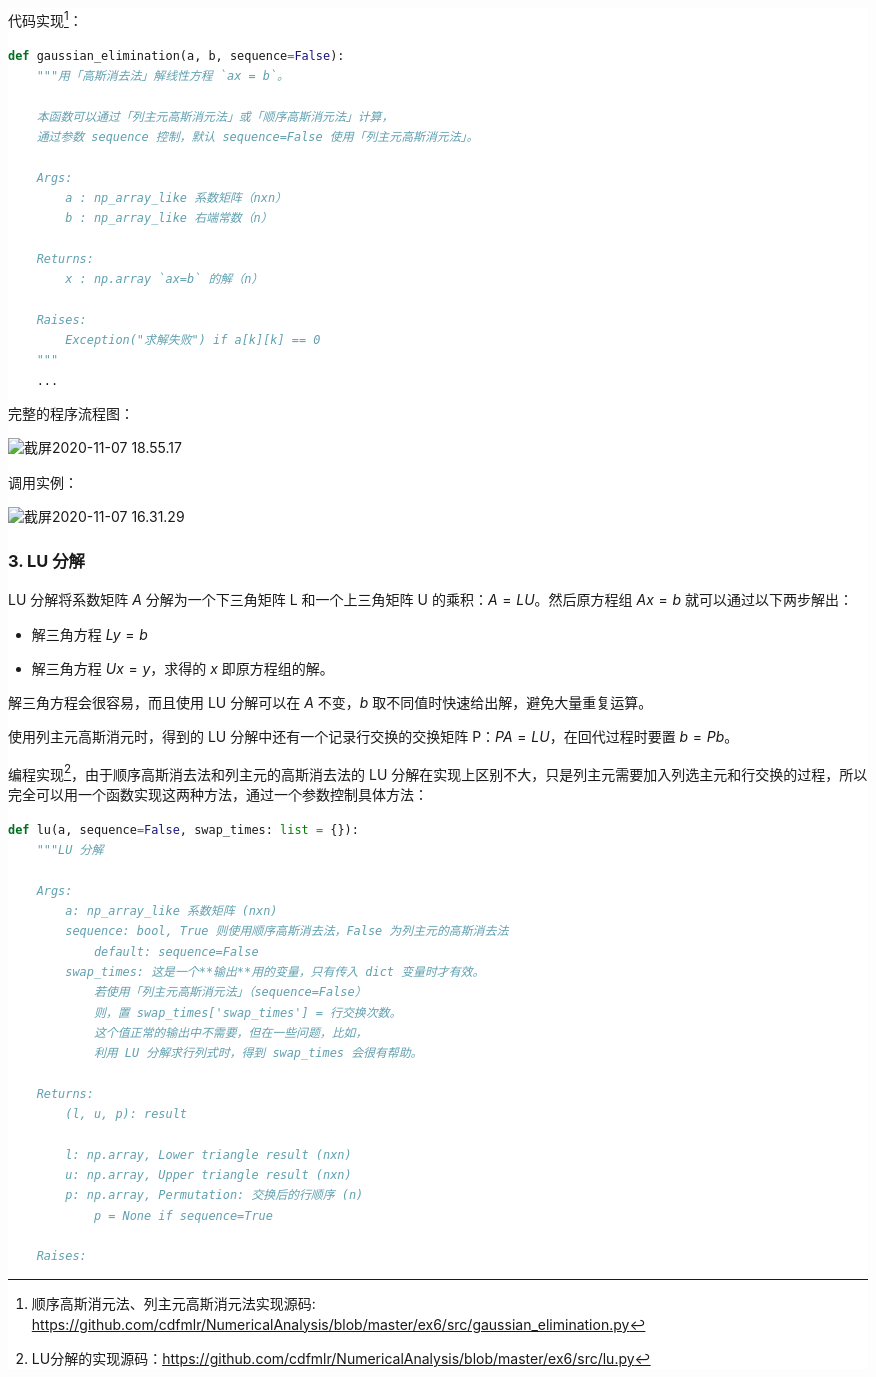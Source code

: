 代码实现[^1]：

```python
def gaussian_elimination(a, b, sequence=False):
    """用「高斯消去法」解线性方程 `ax = b`。
    
    本函数可以通过「列主元高斯消元法」或「顺序高斯消元法」计算，
    通过参数 sequence 控制，默认 sequence=False 使用「列主元高斯消元法」。
    
    Args:
        a : np_array_like 系数矩阵（nxn）
        b : np_array_like 右端常数（n）
    
    Returns:
        x : np.array `ax=b` 的解（n）
        
    Raises:
        Exception("求解失败") if a[k][k] == 0
    """
    ...
```

完整的程序流程图：

![截屏2020-11-07 18.55.17](https://tva1.sinaimg.cn/large/0081Kckwly1gkgt4171ugj31a20u0434.jpg)

调用实例：

![截屏2020-11-07 16.31.29](https://tva1.sinaimg.cn/large/0081Kckwly1gkgoy5wwpuj30gt04pwfa.jpg)



### 3. LU 分解

LU 分解将系数矩阵 $A$ 分解为一个下三角矩阵 L 和一个上三角矩阵 U 的乘积：$A=LU$。然后原方程组 $Ax=b$ 就可以通过以下两步解出：

- 解三角方程 $Ly=b$

- 解三角方程 $Ux=y$，求得的 $x$ 即原方程组的解。

解三角方程会很容易，而且使用 LU 分解可以在 $A$ 不变，$b$ 取不同值时快速给出解，避免大量重复运算。

使用列主元高斯消元时，得到的 LU 分解中还有一个记录行交换的交换矩阵 P：$PA=LU$，在回代过程时要置 $b=Pb$。

编程实现[^3]，由于顺序高斯消去法和列主元的高斯消去法的 LU 分解在实现上区别不大，只是列主元需要加入列选主元和行交换的过程，所以完全可以用一个函数实现这两种方法，通过一个参数控制具体方法：

```python
def lu(a, sequence=False, swap_times: list = {}):
    """LU 分解
    
    Args:
        a: np_array_like 系数矩阵 (nxn)
        sequence: bool, True 则使用顺序高斯消去法，False 为列主元的高斯消去法
            default: sequence=False
        swap_times: 这是一个**输出**用的变量，只有传入 dict 变量时才有效。
            若使用「列主元高斯消元法」（sequence=False）
            则，置 swap_times['swap_times'] = 行交换次数。
            这个值正常的输出中不需要，但在一些问题，比如，
            利用 LU 分解求行列式时，得到 swap_times 会很有帮助。
    
    Returns:
        (l, u, p): result
        
        l: np.array, Lower triangle result (nxn)
        u: np.array, Upper triangle result (nxn)
        p: np.array, Permutation: 交换后的行顺序 (n)
            p = None if sequence=True
        
    Raises:
```

[^1]: 顺序高斯消元法、列主元高斯消元法实现源码: https://github.com/cdfmlr/NumericalAnalysis/blob/master/ex6/src/gaussian_elimination.py
[^2]: 程序调用实例源码：https://github.com/cdfmlr/NumericalAnalysis/blob/master/ex6/src/ex6.ipynb
[^3]: LU分解的实现源码：https://github.com/cdfmlr/NumericalAnalysis/blob/master/ex6/src/lu.py
[^4]: 解题的具体过程见：https://github.com/cdfmlr/NumericalAnalysis/blob/master/ex6/src/ex6.ipynb
[^5]: 算法速度的对比见：https://github.com/cdfmlr/NumericalAnalysis/blob/master/ex6/src/ex6.ipynb